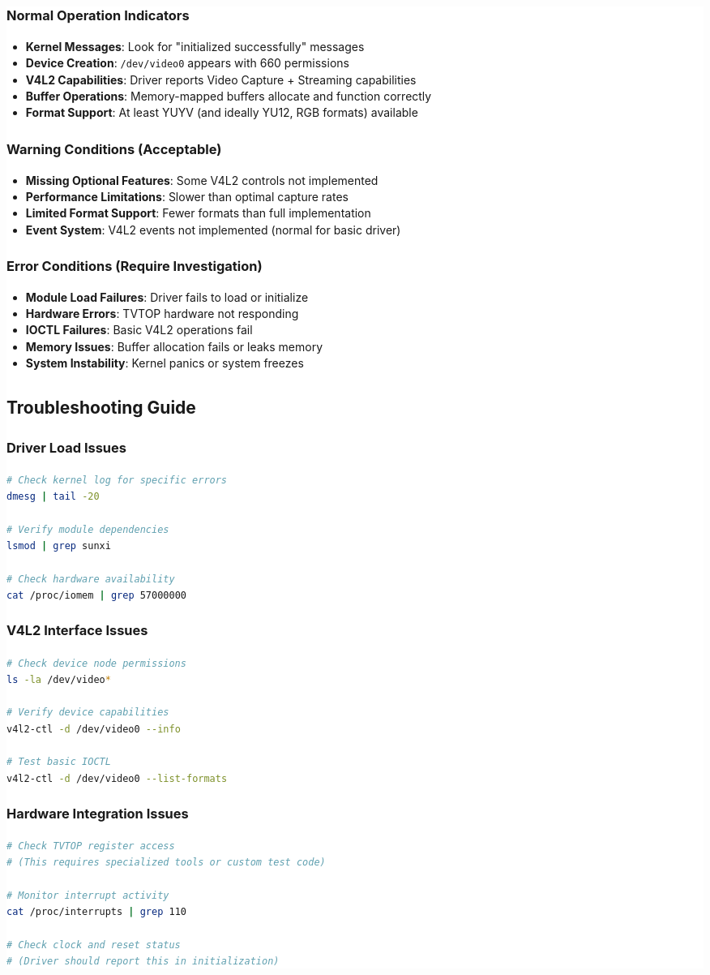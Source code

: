 ### Normal Operation Indicators
- **Kernel Messages**: Look for "initialized successfully" messages
- **Device Creation**: `/dev/video0` appears with 660 permissions
- **V4L2 Capabilities**: Driver reports Video Capture + Streaming capabilities
- **Buffer Operations**: Memory-mapped buffers allocate and function correctly
- **Format Support**: At least YUYV (and ideally YU12, RGB formats) available

### Warning Conditions (Acceptable)
- **Missing Optional Features**: Some V4L2 controls not implemented
- **Performance Limitations**: Slower than optimal capture rates
- **Limited Format Support**: Fewer formats than full implementation
- **Event System**: V4L2 events not implemented (normal for basic driver)

### Error Conditions (Require Investigation)
- **Module Load Failures**: Driver fails to load or initialize
- **Hardware Errors**: TVTOP hardware not responding
- **IOCTL Failures**: Basic V4L2 operations fail
- **Memory Issues**: Buffer allocation fails or leaks memory
- **System Instability**: Kernel panics or system freezes

## Troubleshooting Guide

### Driver Load Issues
```bash
# Check kernel log for specific errors
dmesg | tail -20

# Verify module dependencies
lsmod | grep sunxi

# Check hardware availability
cat /proc/iomem | grep 57000000
```

### V4L2 Interface Issues
```bash
# Check device node permissions
ls -la /dev/video*

# Verify device capabilities
v4l2-ctl -d /dev/video0 --info

# Test basic IOCTL
v4l2-ctl -d /dev/video0 --list-formats
```

### Hardware Integration Issues
```bash
# Check TVTOP register access
# (This requires specialized tools or custom test code)

# Monitor interrupt activity
cat /proc/interrupts | grep 110

# Check clock and reset status
# (Driver should report this in initialization)
```

